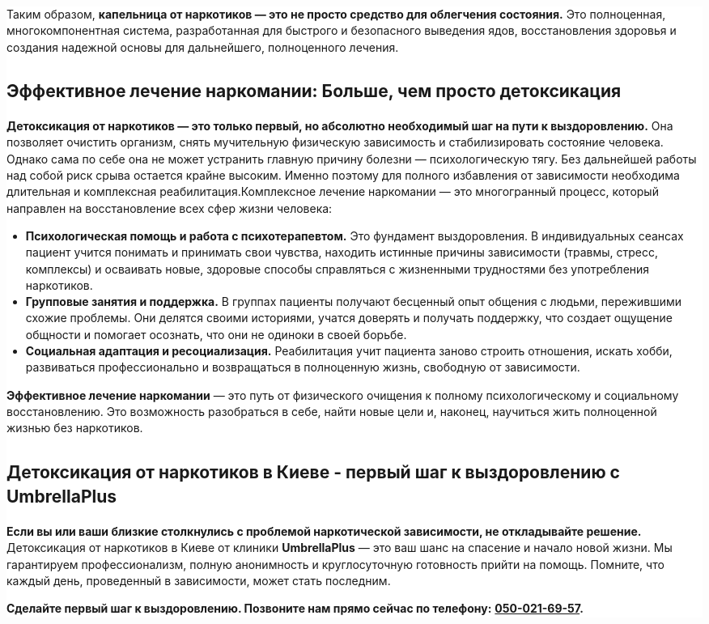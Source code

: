 Таким образом, **капельница от наркотиков — это не просто средство для облегчения состояния.** Это полноценная, многокомпонентная система, разработанная для быстрого и безопасного выведения ядов, восстановления здоровья и создания надежной основы для дальнейшего, полноценного лечения.

## Эффективное лечение наркомании: Больше, чем просто детоксикация

**Детоксикация от наркотиков — это только первый, но абсолютно необходимый шаг на пути к выздоровлению.** Она позволяет очистить организм, снять мучительную физическую зависимость и стабилизировать состояние человека. Однако сама по себе она не может устранить главную причину болезни — психологическую тягу. Без дальнейшей работы над собой риск срыва остается крайне высоким. Именно поэтому для полного избавления от зависимости необходима длительная и комплексная реабилитация.Комплексное лечение наркомании — это многогранный процесс, который направлен на восстановление всех сфер жизни человека:

* **Психологическая помощь и работа с психотерапевтом.** Это фундамент выздоровления. В индивидуальных сеансах пациент учится понимать и принимать свои чувства, находить истинные причины зависимости (травмы, стресс, комплексы) и осваивать новые, здоровые способы справляться с жизненными трудностями без употребления наркотиков.
* **Групповые занятия и поддержка.** В группах пациенты получают бесценный опыт общения с людьми, пережившими схожие проблемы. Они делятся своими историями, учатся доверять и получать поддержку, что создает ощущение общности и помогает осознать, что они не одиноки в своей борьбе.
* **Социальная адаптация и ресоциализация.** Реабилитация учит пациента заново строить отношения, искать хобби, развиваться профессионально и возвращаться в полноценную жизнь, свободную от зависимости.

**Эффективное лечение наркомании** — это путь от физического очищения к полному психологическому и социальному восстановлению. Это возможность разобраться в себе, найти новые цели и, наконец, научиться жить полноценной жизнью без наркотиков.

## Детоксикация от наркотиков в Киеве - первый шаг к выздоровлению с UmbrellaPlus

**Если вы или ваши близкие столкнулись с проблемой наркотической зависимости, не откладывайте решение.** Детоксикация от наркотиков в Киеве от клиники **UmbrellaPlus** — это ваш шанс на спасение и начало новой жизни. Мы гарантируем профессионализм, полную анонимность и круглосуточную готовность прийти на помощь. Помните, что каждый день, проведенный в зависимости, может стать последним.

**Сделайте первый шаг к выздоровлению. Позвоните нам прямо сейчас по телефону:** **[050-021-69-57](tel:0500216957).**
